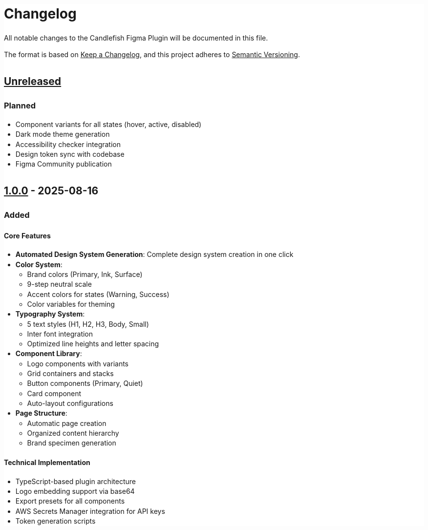 # Changelog

All notable changes to the Candlefish Figma Plugin will be documented in this file.

The format is based on [Keep a Changelog](https://keepachangelog.com/en/1.0.0/),
and this project adheres to [Semantic Versioning](https://semver.org/spec/v2.0.0.html).

## [Unreleased]

### Planned
- Component variants for all states (hover, active, disabled)
- Dark mode theme generation
- Accessibility checker integration
- Design token sync with codebase
- Figma Community publication

## [1.0.0] - 2025-08-16

### Added

#### Core Features
- **Automated Design System Generation**: Complete design system creation in one click
- **Color System**: 
  - Brand colors (Primary, Ink, Surface)
  - 9-step neutral scale
  - Accent colors for states (Warning, Success)
  - Color variables for theming
- **Typography System**:
  - 5 text styles (H1, H2, H3, Body, Small)
  - Inter font integration
  - Optimized line heights and letter spacing
- **Component Library**:
  - Logo components with variants
  - Grid containers and stacks
  - Button components (Primary, Quiet)
  - Card component
  - Auto-layout configurations
- **Page Structure**:
  - Automatic page creation
  - Organized content hierarchy
  - Brand specimen generation

#### Technical Implementation
- TypeScript-based plugin architecture
- Logo embedding support via base64
- Export presets for all components
- AWS Secrets Manager integration for API keys
- Token generation scripts


[Unreleased]: https://github.com/candlefish-ai/figma-plugin/compare/v1.0.0...HEAD
[1.0.0]: https://github.com/candlefish-ai/figma-plugin/compare/v0.1.0...v1.0.0
[0.1.0]: https://github.com/candlefish-ai/figma-plugin/releases/tag/v0.1.0